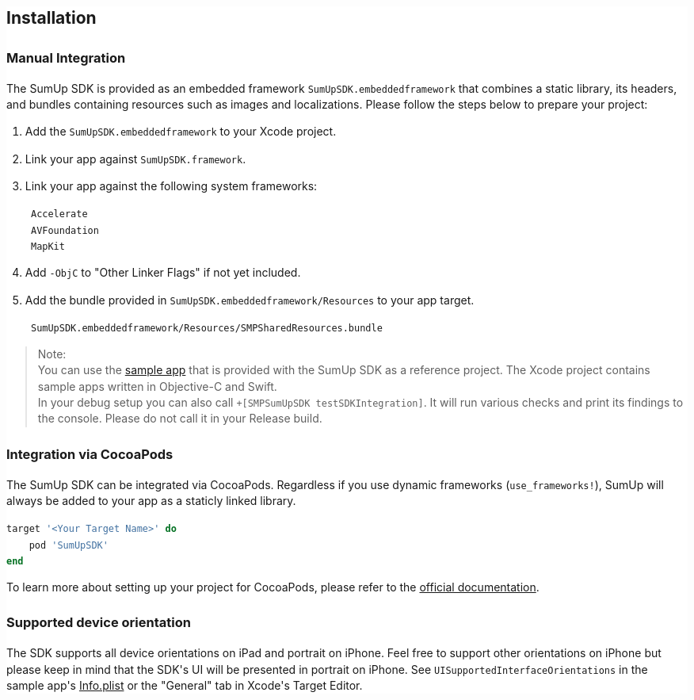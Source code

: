 ## Installation

### Manual Integration

The SumUp SDK is provided as an embedded framework `SumUpSDK.embeddedframework`
that combines a static library, its headers, and bundles containing resources such as
images and localizations. Please follow the steps below to prepare your project:

1. Add the `SumUpSDK.embeddedframework` to your Xcode project.
2. Link your app against `SumUpSDK.framework`.
3. Link your app against the following system frameworks:

        Accelerate
        AVFoundation
        MapKit

4. Add `-ObjC` to "Other Linker Flags" if not yet included.

5. Add the bundle provided in `SumUpSDK.embeddedframework/Resources`
   to your app target.

        SumUpSDK.embeddedframework/Resources/SMPSharedResources.bundle


> Note:  
> You can use the [sample app](SampleApp/SumUpSDKSampleApp)
> that is provided with the SumUp SDK as a reference project.
> The Xcode project contains sample apps written in Objective-C and Swift.  
> In your debug setup you can also call `+[SMPSumUpSDK testSDKIntegration]`.
> It will run various checks and print its findings to the console.
> Please do not call it in your Release build.

### Integration via CocoaPods

The SumUp SDK can be integrated via CocoaPods. Regardless if you use dynamic
frameworks (`use_frameworks!`), SumUp will always be added to your app as a
staticly linked library.

```ruby
target '<Your Target Name>' do
    pod 'SumUpSDK'
end
```

To learn more about setting up your project for CocoaPods, please refer to the [official documentation](https://cocoapods.org/#install).

### Supported device orientation
The SDK supports all device orientations on iPad and portrait on iPhone.
Feel free to support other orientations on iPhone but please keep in mind that
the SDK's UI will be presented in portrait on iPhone.
See `UISupportedInterfaceOrientations` in the sample app's
[Info.plist](SampleApp/SumUpSDKSampleApp/SumUpSDKSampleApp-Info.plist#L54-L65)
or the "General" tab in Xcode's Target Editor.
